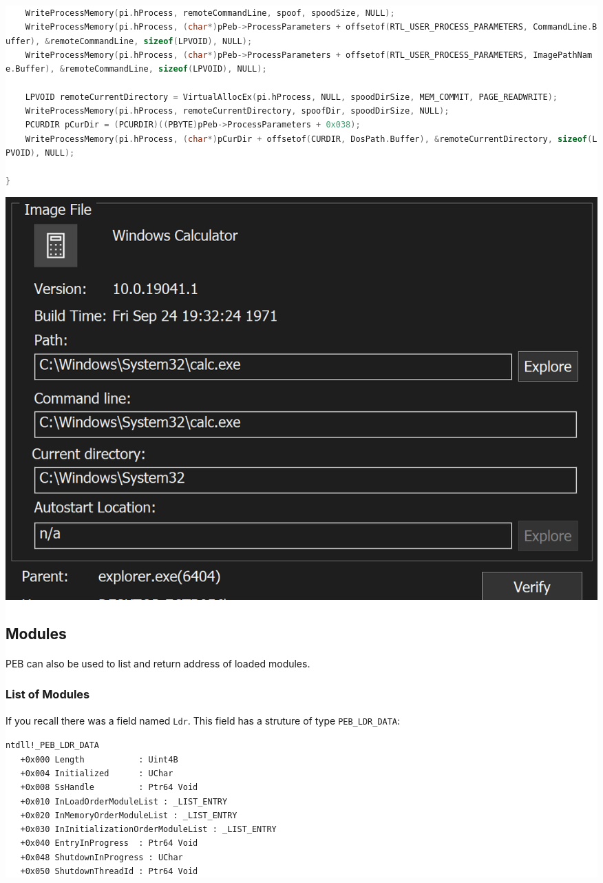 ```cpp
	WriteProcessMemory(pi.hProcess, remoteCommandLine, spoof, spoodSize, NULL);
	WriteProcessMemory(pi.hProcess, (char*)pPeb->ProcessParameters + offsetof(RTL_USER_PROCESS_PARAMETERS, CommandLine.Buffer), &remoteCommandLine, sizeof(LPVOID), NULL);
	WriteProcessMemory(pi.hProcess, (char*)pPeb->ProcessParameters + offsetof(RTL_USER_PROCESS_PARAMETERS, ImagePathName.Buffer), &remoteCommandLine, sizeof(LPVOID), NULL);

	LPVOID remoteCurrentDirectory = VirtualAllocEx(pi.hProcess, NULL, spoodDirSize, MEM_COMMIT, PAGE_READWRITE);
	WriteProcessMemory(pi.hProcess, remoteCurrentDirectory, spoofDir, spoodDirSize, NULL);
	PCURDIR pCurDir = (PCURDIR)((PBYTE)pPeb->ProcessParameters + 0x038);
	WriteProcessMemory(pi.hProcess, (char*)pCurDir + offsetof(CURDIR, DosPath.Buffer), &remoteCurrentDirectory, sizeof(LPVOID), NULL);

}
```

![remote spoof](/assets/img/posts/2023-10-11-peb-manipulation/remotespoof.png)

## Modules
PEB can also be used to list and return address of loaded modules.
### List of Modules
If you recall there was a field named `Ldr`. This field has a struture of type `PEB_LDR_DATA`:
```
ntdll!_PEB_LDR_DATA
   +0x000 Length           : Uint4B
   +0x004 Initialized      : UChar
   +0x008 SsHandle         : Ptr64 Void
   +0x010 InLoadOrderModuleList : _LIST_ENTRY
   +0x020 InMemoryOrderModuleList : _LIST_ENTRY
   +0x030 InInitializationOrderModuleList : _LIST_ENTRY
   +0x040 EntryInProgress  : Ptr64 Void
   +0x048 ShutdownInProgress : UChar
   +0x050 ShutdownThreadId : Ptr64 Void
```